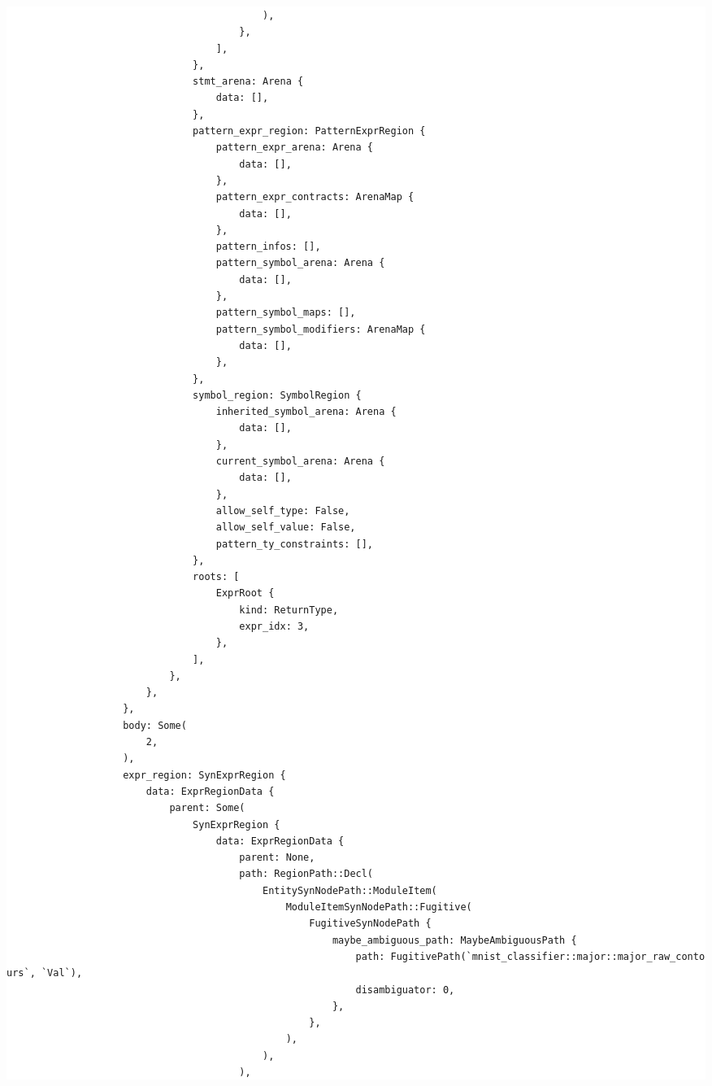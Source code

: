                                                 ),
                                            },
                                        ],
                                    },
                                    stmt_arena: Arena {
                                        data: [],
                                    },
                                    pattern_expr_region: PatternExprRegion {
                                        pattern_expr_arena: Arena {
                                            data: [],
                                        },
                                        pattern_expr_contracts: ArenaMap {
                                            data: [],
                                        },
                                        pattern_infos: [],
                                        pattern_symbol_arena: Arena {
                                            data: [],
                                        },
                                        pattern_symbol_maps: [],
                                        pattern_symbol_modifiers: ArenaMap {
                                            data: [],
                                        },
                                    },
                                    symbol_region: SymbolRegion {
                                        inherited_symbol_arena: Arena {
                                            data: [],
                                        },
                                        current_symbol_arena: Arena {
                                            data: [],
                                        },
                                        allow_self_type: False,
                                        allow_self_value: False,
                                        pattern_ty_constraints: [],
                                    },
                                    roots: [
                                        ExprRoot {
                                            kind: ReturnType,
                                            expr_idx: 3,
                                        },
                                    ],
                                },
                            },
                        },
                        body: Some(
                            2,
                        ),
                        expr_region: SynExprRegion {
                            data: ExprRegionData {
                                parent: Some(
                                    SynExprRegion {
                                        data: ExprRegionData {
                                            parent: None,
                                            path: RegionPath::Decl(
                                                EntitySynNodePath::ModuleItem(
                                                    ModuleItemSynNodePath::Fugitive(
                                                        FugitiveSynNodePath {
                                                            maybe_ambiguous_path: MaybeAmbiguousPath {
                                                                path: FugitivePath(`mnist_classifier::major::major_raw_contours`, `Val`),
                                                                disambiguator: 0,
                                                            },
                                                        },
                                                    ),
                                                ),
                                            ),